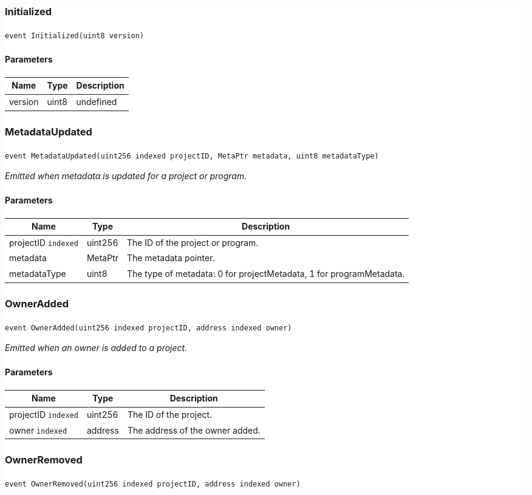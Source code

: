 ### Initialized

```solidity
event Initialized(uint8 version)
```





#### Parameters

| Name | Type | Description |
|---|---|---|
| version  | uint8 | undefined |

### MetadataUpdated

```solidity
event MetadataUpdated(uint256 indexed projectID, MetaPtr metadata, uint8 metadataType)
```



*Emitted when metadata is updated for a project or program.*

#### Parameters

| Name | Type | Description |
|---|---|---|
| projectID `indexed` | uint256 | The ID of the project or program. |
| metadata  | MetaPtr | The metadata pointer. |
| metadataType  | uint8 | The type of metadata: 0 for projectMetadata, 1 for programMetadata. |

### OwnerAdded

```solidity
event OwnerAdded(uint256 indexed projectID, address indexed owner)
```



*Emitted when an owner is added to a project.*

#### Parameters

| Name | Type | Description |
|---|---|---|
| projectID `indexed` | uint256 | The ID of the project. |
| owner `indexed` | address | The address of the owner added. |

### OwnerRemoved

```solidity
event OwnerRemoved(uint256 indexed projectID, address indexed owner)
```
